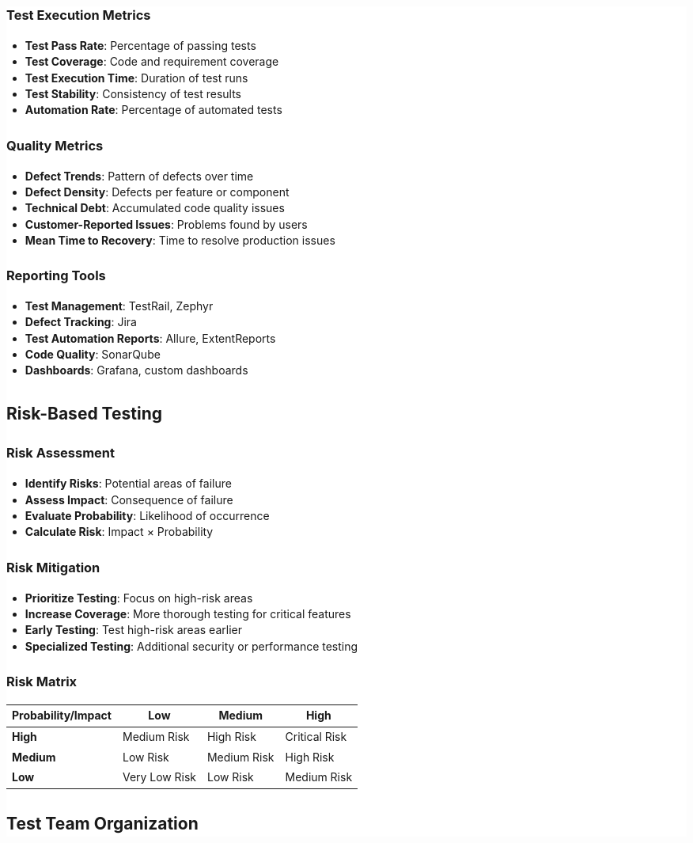 ### Test Execution Metrics

- **Test Pass Rate**: Percentage of passing tests
- **Test Coverage**: Code and requirement coverage
- **Test Execution Time**: Duration of test runs
- **Test Stability**: Consistency of test results
- **Automation Rate**: Percentage of automated tests

### Quality Metrics

- **Defect Trends**: Pattern of defects over time
- **Defect Density**: Defects per feature or component
- **Technical Debt**: Accumulated code quality issues
- **Customer-Reported Issues**: Problems found by users
- **Mean Time to Recovery**: Time to resolve production issues

### Reporting Tools

- **Test Management**: TestRail, Zephyr
- **Defect Tracking**: Jira
- **Test Automation Reports**: Allure, ExtentReports
- **Code Quality**: SonarQube
- **Dashboards**: Grafana, custom dashboards

## Risk-Based Testing

### Risk Assessment

- **Identify Risks**: Potential areas of failure
- **Assess Impact**: Consequence of failure
- **Evaluate Probability**: Likelihood of occurrence
- **Calculate Risk**: Impact × Probability

### Risk Mitigation

- **Prioritize Testing**: Focus on high-risk areas
- **Increase Coverage**: More thorough testing for critical features
- **Early Testing**: Test high-risk areas earlier
- **Specialized Testing**: Additional security or performance testing

### Risk Matrix

| Probability/Impact | Low | Medium | High |
|-------------------|-----|--------|------|
| **High** | Medium Risk | High Risk | Critical Risk |
| **Medium** | Low Risk | Medium Risk | High Risk |
| **Low** | Very Low Risk | Low Risk | Medium Risk |

## Test Team Organization

